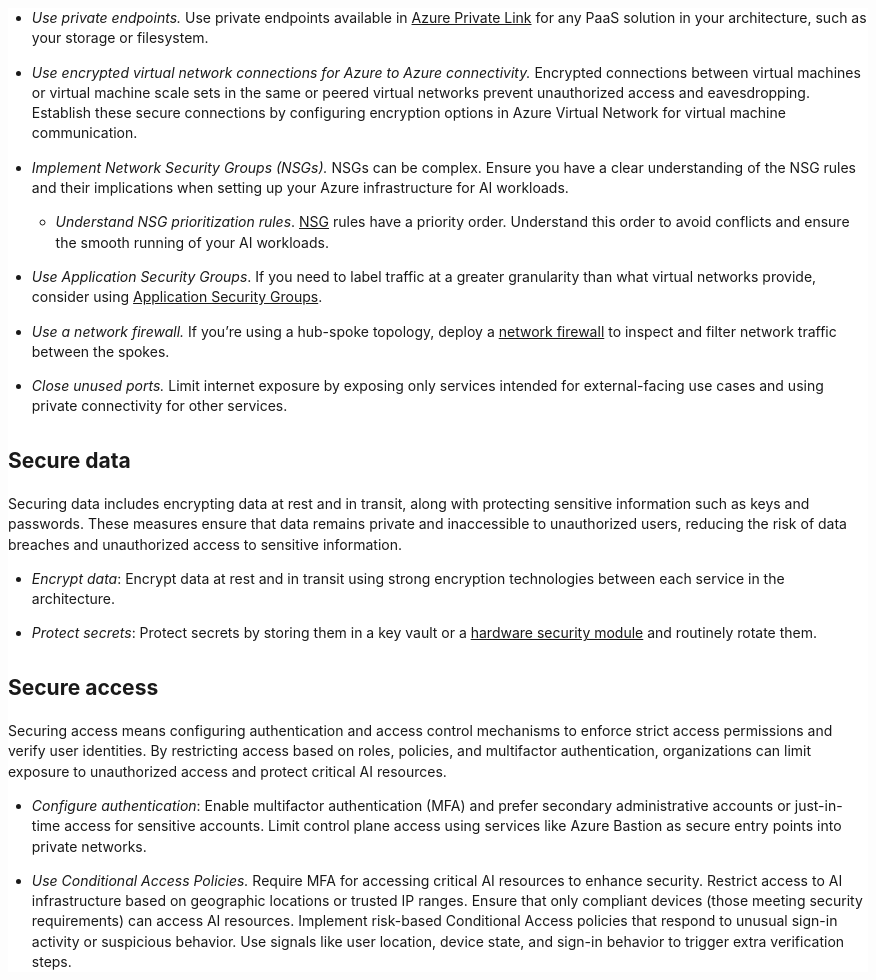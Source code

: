 - *Use private endpoints.* Use private endpoints available in [Azure Private Link](/azure/networking/fundamentals/networking-overview#privatelink) for any PaaS solution in your architecture, such as your storage or filesystem.

- *Use encrypted virtual network connections for Azure to Azure connectivity.* Encrypted connections between virtual machines or virtual machine scale sets in the same or peered virtual networks prevent unauthorized access and eavesdropping. Establish these secure connections by configuring encryption options in Azure Virtual Network for virtual machine communication.

- *Implement Network Security Groups (NSGs).* NSGs can be complex. Ensure you have a clear understanding of the NSG rules and their implications when setting up your Azure infrastructure for AI workloads.

  - *Understand NSG prioritization rules*. [NSG](/azure/virtual-network/network-security-groups-overview) rules have a priority order. Understand this order to avoid conflicts and ensure the smooth running of your AI workloads.

- *Use Application Security Groups*. If you need to label traffic at a greater granularity than what virtual networks provide, consider using [Application Security Groups](/azure/virtual-network/application-security-groups).

- *Use a network firewall.* If you’re using a hub-spoke topology, deploy a [network firewall](/azure/networking/fundamentals/networking-overview#firewall) to inspect and filter network traffic between the spokes.

- *Close unused ports.* Limit internet exposure by exposing only services intended for external-facing use cases and using private connectivity for other services.

## Secure data

Securing data includes encrypting data at rest and in transit, along with protecting sensitive information such as keys and passwords. These measures ensure that data remains private and inaccessible to unauthorized users, reducing the risk of data breaches and unauthorized access to sensitive information.

- *Encrypt data*: Encrypt data at rest and in transit using strong encryption technologies between each service in the architecture.

- *Protect secrets*: Protect secrets by storing them in a key vault or a [hardware security module](/azure/key-vault/managed-hsm/overview) and routinely rotate them.

## Secure access

Securing access means configuring authentication and access control mechanisms to enforce strict access permissions and verify user identities. By restricting access based on roles, policies, and multifactor authentication, organizations can limit exposure to unauthorized access and protect critical AI resources.

- *Configure authentication*: Enable multifactor authentication (MFA) and prefer secondary administrative accounts or just-in-time access for sensitive accounts. Limit control plane access using services like Azure Bastion as secure entry points into private networks.

- *Use Conditional Access Policies.* Require MFA for accessing critical AI resources to enhance security. Restrict access to AI infrastructure based on geographic locations or trusted IP ranges. Ensure that only compliant devices (those meeting security requirements) can access AI resources. Implement risk-based Conditional Access policies that respond to unusual sign-in activity or suspicious behavior. Use signals like user location, device state, and sign-in behavior to trigger extra verification steps.
